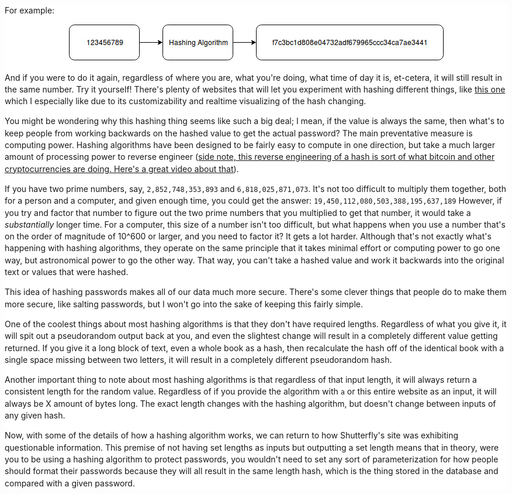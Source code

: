 For example:
<center>
<img src="/attachments/password_post/hash_example.jpg"/>
</center>

And if you were to do it again, regardless of where you are, what you're doing, what time of day it is, et-cetera, it will still result in the same number. Try it yourself! There's plenty of websites that will let you experiment with hashing different things, like [this one](https://caligatio.github.io/jsSHA/) which I especially like due to its customizability and realtime visualizing of the hash changing.

You might be wondering why this hashing thing seems like such a big deal; I mean, if the value is always the same, then what's to keep people from working backwards on the hashed value to get the actual password? The main preventative measure is computing power. Hashing algorithms have been designed to be fairly easy to compute in one direction, but take a much larger amount of processing power to reverse engineer ([side note, this reverse engineering of a hash is sort of what bitcoin and other cryptocurrencies are doing. Here's a great video about that](https://www.youtube.com/watch?v=bBC-nXj3Ng4)).

If you have two prime numbers, say, `2,852,748,353,893` and `6,818,025,871,073`. It's not too difficult to multiply them together, both for a person and a computer, and given enough time, you could get the answer: `19,450,112,080,503,388,195,637,189`
However, if you try and factor that number to figure out the two prime numbers that you multiplied to get that number, it would take a _substantially_ longer time. For a computer, this size of a number isn't too difficult, but what happens when you use a number that's on the order of magnitude of 10^600 or larger, and you need to factor it? It gets a lot harder. Although that's not exactly what's happening with hashing algorithms, they operate on the same principle that it takes minimal effort or computing power to go one way, but astronomical power to go the other way. That way, you can't take a hashed value and work it backwards into the original text or values that were hashed.

This idea of hashing passwords makes all of our data much more secure. There's some clever things that people do to make them more secure, like salting passwords, but I won't go into the sake of keeping this fairly simple.

One of the coolest things about most hashing algorithms is that they don't have required lengths. Regardless of what you give it, it will spit out a pseudorandom output back at you, and even the slightest change will result in a completely different value getting returned. If you give it a long block of text, even a whole book as a hash, then recalculate the hash off of the identical book with a single space missing between two letters, it will result in a completely different pseudorandom hash.

Another important thing to note about most hashing algorithms is that regardless of that input length, it will always return a consistent length for the random value. Regardless of if you provide the algorithm with `a` or this entire website as an input, it will always be X amount of bytes long. The exact length changes with the hashing algorithm, but doesn't change between inputs of any given hash.

Now, with some of the details of how a hashing algorithm works, we can return to how Shutterfly's site was exhibiting questionable information. This premise of not having set lengths as inputs but outputting a set length means that in theory, were you to be using a hashing algorithm to protect passwords, you wouldn't need to set any sort of parameterization for how people should format their passwords because they will all result in the same length hash, which is the thing stored in the database and compared with a given password.
